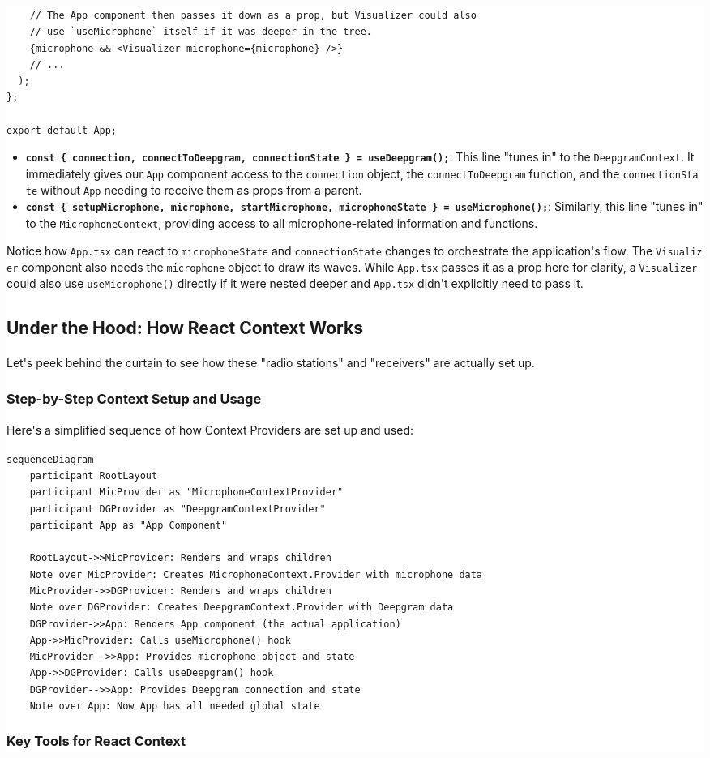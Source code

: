 ```tsx
    // The App component then passes it down as a prop, but Visualizer could also
    // use `useMicrophone` itself if it was deeper in the tree.
    {microphone && <Visualizer microphone={microphone} />} 
    // ...
  );
};

export default App;
```

*   **`const { connection, connectToDeepgram, connectionState } = useDeepgram();`**: This line "tunes in" to the `DeepgramContext`. It immediately gives our `App` component access to the `connection` object, the `connectToDeepgram` function, and the `connectionState` without `App` needing to receive them as props from a parent.
*   **`const { setupMicrophone, microphone, startMicrophone, microphoneState } = useMicrophone();`**: Similarly, this line "tunes in" to the `MicrophoneContext`, providing access to all microphone-related information and functions.

Notice how `App.tsx` can react to `microphoneState` and `connectionState` changes to orchestrate the application's flow. The `Visualizer` component also needs the `microphone` object to draw its waves. While `App.tsx` passes it as a prop here for clarity, a `Visualizer` could also use `useMicrophone()` directly if it were nested deeper and `App.tsx` didn't explicitly need to pass it.

## Under the Hood: How React Context Works

Let's peek behind the curtain to see how these "radio stations" and "receivers" are actually set up.

### Step-by-Step Context Setup and Usage

Here's a simplified sequence of how Context Providers are set up and used:

```mermaid
sequenceDiagram
    participant RootLayout
    participant MicProvider as "MicrophoneContextProvider"
    participant DGProvider as "DeepgramContextProvider"
    participant App as "App Component"

    RootLayout->>MicProvider: Renders and wraps children
    Note over MicProvider: Creates MicrophoneContext.Provider with microphone data
    MicProvider->>DGProvider: Renders and wraps children
    Note over DGProvider: Creates DeepgramContext.Provider with Deepgram data
    DGProvider->>App: Renders App component (the actual application)
    App->>MicProvider: Calls useMicrophone() hook
    MicProvider-->>App: Provides microphone object and state
    App->>DGProvider: Calls useDeepgram() hook
    DGProvider-->>App: Provides Deepgram connection and state
    Note over App: Now App has all needed global state
```

### Key Tools for React Context
